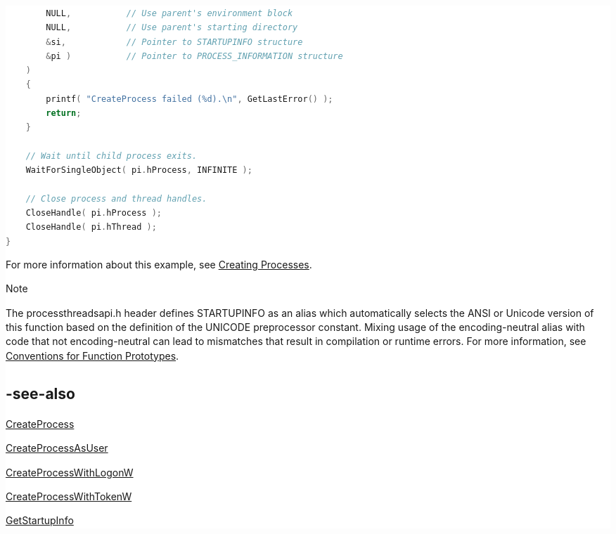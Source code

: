 ```cpp
        NULL,           // Use parent's environment block
        NULL,           // Use parent's starting directory 
        &si,            // Pointer to STARTUPINFO structure
        &pi )           // Pointer to PROCESS_INFORMATION structure
    ) 
    {
        printf( "CreateProcess failed (%d).\n", GetLastError() );
        return;
    }

    // Wait until child process exits.
    WaitForSingleObject( pi.hProcess, INFINITE );

    // Close process and thread handles. 
    CloseHandle( pi.hProcess );
    CloseHandle( pi.hThread );
}
```

For more information about this example, see 
<a href="/windows/desktop/ProcThread/creating-processes">Creating Processes</a>.

<div class="code"></div>




> [!NOTE]
> The processthreadsapi.h header defines STARTUPINFO as an alias which automatically selects the ANSI or Unicode version of this function based on the definition of the UNICODE preprocessor constant. Mixing usage of the encoding-neutral alias with code that not encoding-neutral can lead to mismatches that result in compilation or runtime errors. For more information, see [Conventions for Function Prototypes](/windows/win32/intl/conventions-for-function-prototypes).

## -see-also

<a href="/windows/desktop/api/processthreadsapi/nf-processthreadsapi-createprocessa">CreateProcess</a>



<a href="/windows/desktop/api/processthreadsapi/nf-processthreadsapi-createprocessasusera">CreateProcessAsUser</a>



<a href="/windows/desktop/api/winbase/nf-winbase-createprocesswithlogonw">CreateProcessWithLogonW</a>



<a href="/windows/desktop/api/winbase/nf-winbase-createprocesswithtokenw">CreateProcessWithTokenW</a>



[GetStartupInfo](./nf-processthreadsapi-getstartupinfow.md)
